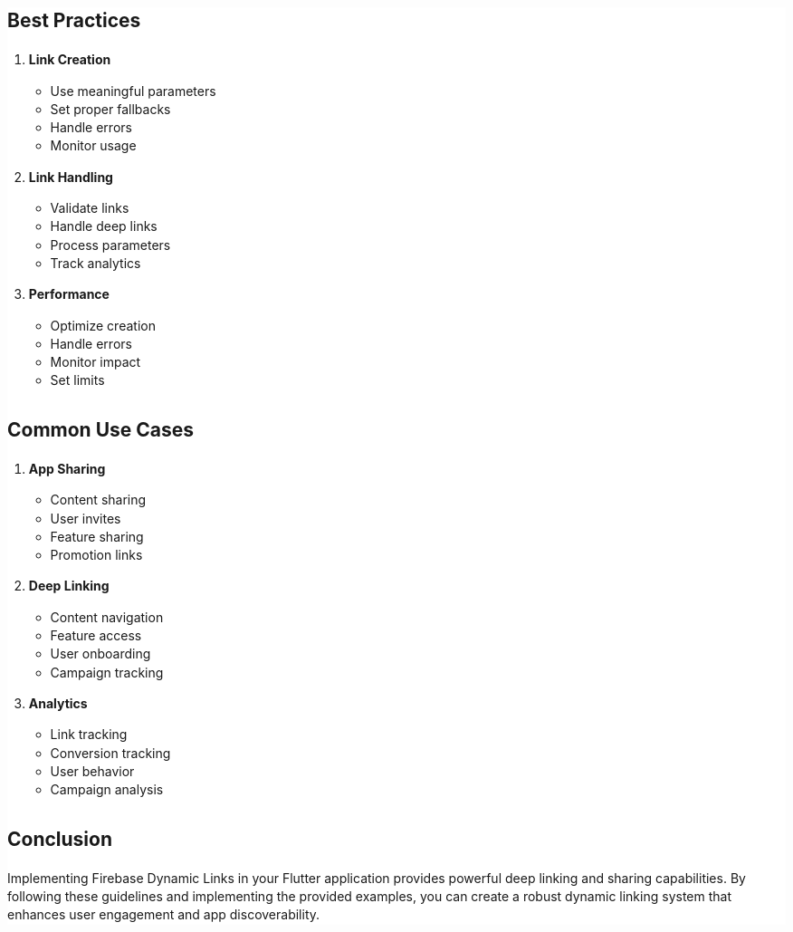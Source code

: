 ## Best Practices

1. **Link Creation**

   - Use meaningful parameters
   - Set proper fallbacks
   - Handle errors
   - Monitor usage

2. **Link Handling**

   - Validate links
   - Handle deep links
   - Process parameters
   - Track analytics

3. **Performance**
   - Optimize creation
   - Handle errors
   - Monitor impact
   - Set limits

## Common Use Cases

1. **App Sharing**

   - Content sharing
   - User invites
   - Feature sharing
   - Promotion links

2. **Deep Linking**

   - Content navigation
   - Feature access
   - User onboarding
   - Campaign tracking

3. **Analytics**
   - Link tracking
   - Conversion tracking
   - User behavior
   - Campaign analysis

## Conclusion

Implementing Firebase Dynamic Links in your Flutter application provides powerful deep linking and sharing capabilities. By following these guidelines and implementing the provided examples, you can create a robust dynamic linking system that enhances user engagement and app discoverability.

